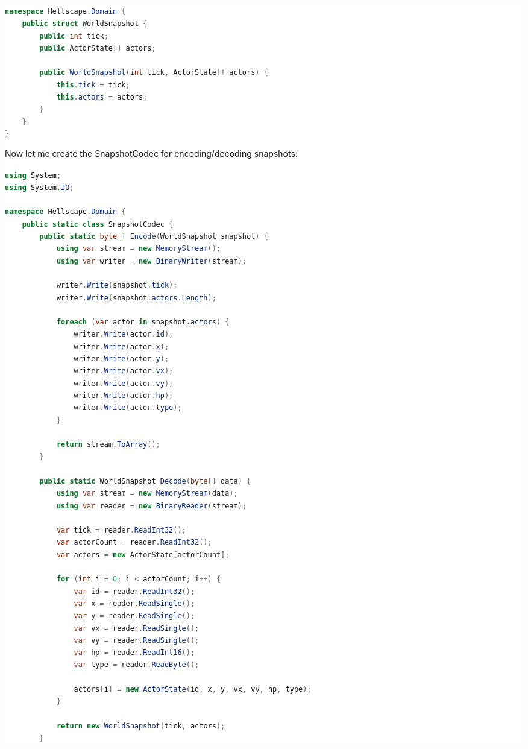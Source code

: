 ```csharp
namespace Hellscape.Domain {
    public struct WorldSnapshot {
        public int tick;
        public ActorState[] actors;
        
        public WorldSnapshot(int tick, ActorState[] actors) {
            this.tick = tick;
            this.actors = actors;
        }
    }
}
```

Now let me create the SnapshotCodec for encoding/decoding snapshots:


```csharp
using System;
using System.IO;

namespace Hellscape.Domain {
    public static class SnapshotCodec {
        public static byte[] Encode(WorldSnapshot snapshot) {
            using var stream = new MemoryStream();
            using var writer = new BinaryWriter(stream);
            
            writer.Write(snapshot.tick);
            writer.Write(snapshot.actors.Length);
            
            foreach (var actor in snapshot.actors) {
                writer.Write(actor.id);
                writer.Write(actor.x);
                writer.Write(actor.y);
                writer.Write(actor.vx);
                writer.Write(actor.vy);
                writer.Write(actor.hp);
                writer.Write(actor.type);
            }
            
            return stream.ToArray();
        }
        
        public static WorldSnapshot Decode(byte[] data) {
            using var stream = new MemoryStream(data);
            using var reader = new BinaryReader(stream);
            
            var tick = reader.ReadInt32();
            var actorCount = reader.ReadInt32();
            var actors = new ActorState[actorCount];
            
            for (int i = 0; i < actorCount; i++) {
                var id = reader.ReadInt32();
                var x = reader.ReadSingle();
                var y = reader.ReadSingle();
                var vx = reader.ReadSingle();
                var vy = reader.ReadSingle();
                var hp = reader.ReadInt16();
                var type = reader.ReadByte();
                
                actors[i] = new ActorState(id, x, y, vx, vy, hp, type);
            }
            
            return new WorldSnapshot(tick, actors);
        }
```